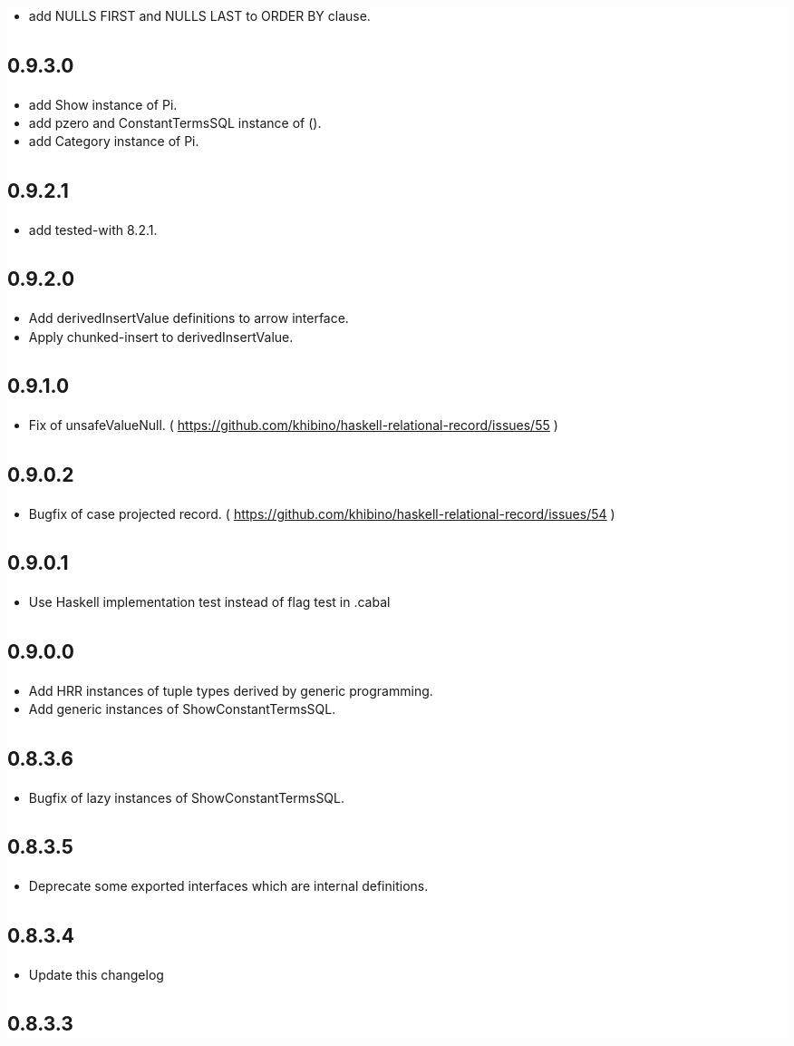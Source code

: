 - add NULLS FIRST and NULLS LAST to ORDER BY clause.

## 0.9.3.0

- add Show instance of Pi.
- add pzero and ConstantTermsSQL instance of ().
- add Category instance of Pi.

## 0.9.2.1

- add tested-with 8.2.1.

## 0.9.2.0

- Add derivedInsertValue definitions to arrow interface.
- Apply chunked-insert to derivedInsertValue.

## 0.9.1.0

- Fix of unsafeValueNull. ( https://github.com/khibino/haskell-relational-record/issues/55 )

## 0.9.0.2

- Bugfix of case projected record. ( https://github.com/khibino/haskell-relational-record/issues/54 )

## 0.9.0.1

- Use Haskell implementation test instead of flag test in .cabal

## 0.9.0.0

- Add HRR instances of tuple types derived by generic programming.
- Add generic instances of ShowConstantTermsSQL.

## 0.8.3.6

- Bugfix of lazy instances of ShowConstantTermsSQL.

## 0.8.3.5

- Deprecate some exported interfaces which are internal definitions.

## 0.8.3.4

- Update this changelog

## 0.8.3.3
